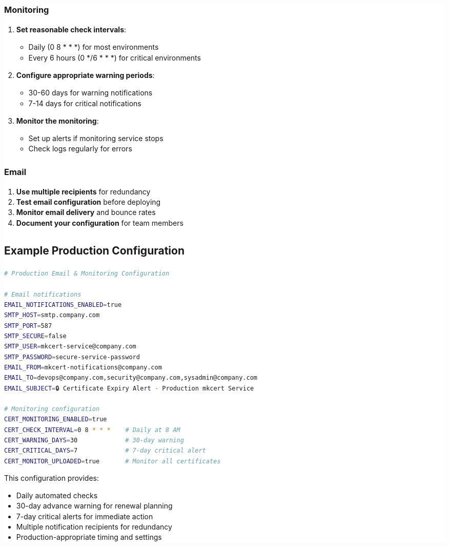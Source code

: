 ### Monitoring

1. **Set reasonable check intervals**:
   - Daily (0 8 * * *) for most environments
   - Every 6 hours (0 */6 * * *) for critical environments

2. **Configure appropriate warning periods**:
   - 30-60 days for warning notifications
   - 7-14 days for critical notifications

3. **Monitor the monitoring**:
   - Set up alerts if monitoring service stops
   - Check logs regularly for errors

### Email

1. **Use multiple recipients** for redundancy
2. **Test email configuration** before deploying
3. **Monitor email delivery** and bounce rates
4. **Document your configuration** for team members

## Example Production Configuration

```bash
# Production Email & Monitoring Configuration

# Email notifications
EMAIL_NOTIFICATIONS_ENABLED=true
SMTP_HOST=smtp.company.com
SMTP_PORT=587
SMTP_SECURE=false
SMTP_USER=mkcert-service@company.com
SMTP_PASSWORD=secure-service-password
EMAIL_FROM=mkcert-notifications@company.com
EMAIL_TO=devops@company.com,security@company.com,sysadmin@company.com
EMAIL_SUBJECT=🔒 Certificate Expiry Alert - Production mkcert Service

# Monitoring configuration
CERT_MONITORING_ENABLED=true
CERT_CHECK_INTERVAL=0 8 * * *    # Daily at 8 AM
CERT_WARNING_DAYS=30             # 30-day warning
CERT_CRITICAL_DAYS=7             # 7-day critical alert
CERT_MONITOR_UPLOADED=true       # Monitor all certificates
```

This configuration provides:
- Daily automated checks
- 30-day advance warning for renewal planning
- 7-day critical alerts for immediate action
- Multiple notification recipients for redundancy
- Production-appropriate timing and settings
